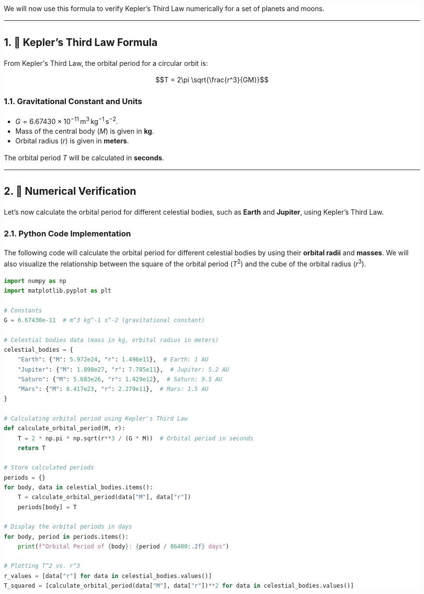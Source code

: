 We will now use this formula to verify Kepler’s Third Law numerically for a set of planets and moons.

---

## 1. 🧮 Kepler’s Third Law Formula

From Kepler's Third Law, the orbital period for a circular orbit is:

$$T = 2\pi \sqrt{\frac{r^3}{GM}}$$

### 1.1. Gravitational Constant and Units

- $G = 6.67430 \times 10^{-11} \, \text{m}^3 \, \text{kg}^{-1} \, \text{s}^{-2}$.
- Mass of the central body ($M$) is given in **kg**.
- Orbital radius ($r$) is given in **meters**.

The orbital period $T$ will be calculated in **seconds**.

---

## 2. 🔭 Numerical Verification

Let’s now calculate the orbital period for different celestial bodies, such as **Earth** and **Jupiter**, using Kepler’s Third Law.

### 2.1. Python Code Implementation

The following code will calculate the orbital period for different celestial bodies by using their **orbital radii** and **masses**. We will also visualize the relationship between the square of the orbital period ($T^2$) and the cube of the orbital radius ($r^3$).

```python
import numpy as np
import matplotlib.pyplot as plt

# Constants
G = 6.67430e-11  # m^3 kg^-1 s^-2 (gravitational constant)

# Celestial bodies data (mass in kg, orbital radius in meters)
celestial_bodies = {
    "Earth": {"M": 5.972e24, "r": 1.496e11},  # Earth: 1 AU
    "Jupiter": {"M": 1.898e27, "r": 7.785e11},  # Jupiter: 5.2 AU
    "Saturn": {"M": 5.683e26, "r": 1.429e12},  # Saturn: 9.5 AU
    "Mars": {"M": 6.417e23, "r": 2.279e11},  # Mars: 1.5 AU
}

# Calculating orbital period using Kepler's Third Law
def calculate_orbital_period(M, r):
    T = 2 * np.pi * np.sqrt(r**3 / (G * M))  # Orbital period in seconds
    return T

# Store calculated periods
periods = {}
for body, data in celestial_bodies.items():
    T = calculate_orbital_period(data["M"], data["r"])
    periods[body] = T

# Display the orbital periods in days
for body, period in periods.items():
    print(f"Orbital Period of {body}: {period / 86400:.2f} days")

# Plotting T^2 vs. r^3
r_values = [data["r"] for data in celestial_bodies.values()]
T_squared = [calculate_orbital_period(data["M"], data["r"])**2 for data in celestial_bodies.values()]
```